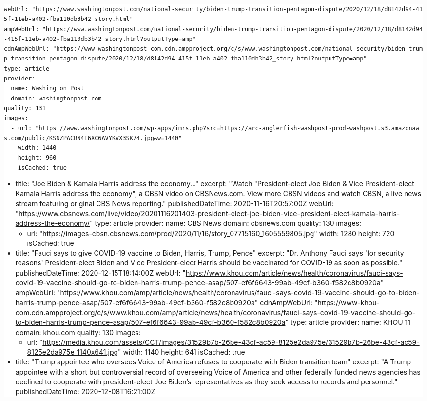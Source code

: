     webUrl: "https://www.washingtonpost.com/national-security/biden-trump-transition-pentagon-dispute/2020/12/18/d8142d94-415f-11eb-a402-fba110db3b42_story.html"
    ampWebUrl: "https://www.washingtonpost.com/national-security/biden-trump-transition-pentagon-dispute/2020/12/18/d8142d94-415f-11eb-a402-fba110db3b42_story.html?outputType=amp"
    cdnAmpWebUrl: "https://www-washingtonpost-com.cdn.ampproject.org/c/s/www.washingtonpost.com/national-security/biden-trump-transition-pentagon-dispute/2020/12/18/d8142d94-415f-11eb-a402-fba110db3b42_story.html?outputType=amp"
    type: article
    provider:
      name: Washington Post
      domain: washingtonpost.com
    quality: 131
    images:
      - url: "https://www.washingtonpost.com/wp-apps/imrs.php?src=https://arc-anglerfish-washpost-prod-washpost.s3.amazonaws.com/public/KSNZPACBN4I6XC6AVYKVX3SK74.jpg&w=1440"
        width: 1440
        height: 960
        isCached: true
  - title: "Joe Biden & Kamala Harris address the economy..."
    excerpt: "Watch \"President-elect Joe Biden & Vice President-elect Kamala Harris address the economy\", a CBSN video on CBSNews.com. View more CBSN videos and watch CBSN, a live news stream featuring original CBS News reporting."
    publishedDateTime: 2020-11-16T20:57:00Z
    webUrl: "https://www.cbsnews.com/live/video/20201116201403-president-elect-joe-biden-vice-president-elect-kamala-harris-address-the-economy/"
    type: article
    provider:
      name: CBS News
      domain: cbsnews.com
    quality: 130
    images:
      - url: "https://images-cbsn.cbsnews.com/prod/2020/11/16/story_07715160_1605559805.jpg"
        width: 1280
        height: 720
        isCached: true
  - title: "Fauci says to give COVID-19 vaccine to Biden, Harris, Trump, Pence"
    excerpt: "Dr. Anthony Fauci says 'for security reasons' President-elect Biden and Vice President-elect Harris should be vaccinated for COVID-19 as soon as possible."
    publishedDateTime: 2020-12-15T18:14:00Z
    webUrl: "https://www.khou.com/article/news/health/coronavirus/fauci-says-covid-19-vaccine-should-go-to-biden-harris-trump-pence-asap/507-ef6f6643-99ab-49cf-b360-f582c8b0920a"
    ampWebUrl: "https://www.khou.com/amp/article/news/health/coronavirus/fauci-says-covid-19-vaccine-should-go-to-biden-harris-trump-pence-asap/507-ef6f6643-99ab-49cf-b360-f582c8b0920a"
    cdnAmpWebUrl: "https://www-khou-com.cdn.ampproject.org/c/s/www.khou.com/amp/article/news/health/coronavirus/fauci-says-covid-19-vaccine-should-go-to-biden-harris-trump-pence-asap/507-ef6f6643-99ab-49cf-b360-f582c8b0920a"
    type: article
    provider:
      name: KHOU 11
      domain: khou.com
    quality: 130
    images:
      - url: "https://media.khou.com/assets/CCT/images/31529b7b-26be-43cf-ac59-8125e2da975e/31529b7b-26be-43cf-ac59-8125e2da975e_1140x641.jpg"
        width: 1140
        height: 641
        isCached: true
  - title: "Trump appointee who oversees Voice of America refuses to cooperate with Biden transition team"
    excerpt: "A Trump appointee with a short but controversial record of overseeing Voice of America and other federally funded news agencies has declined to cooperate with president-elect Joe Biden’s representatives as they seek access to records and personnel."
    publishedDateTime: 2020-12-08T16:21:00Z